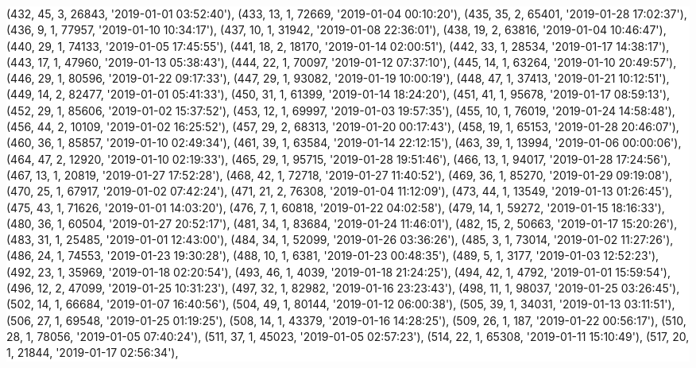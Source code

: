 (432, 45, 3, 26843, '2019-01-01 03:52:40'),
(433, 13, 1, 72669, '2019-01-04 00:10:20'),
(435, 35, 2, 65401, '2019-01-28 17:02:37'),
(436, 9, 1, 77957, '2019-01-10 10:34:17'),
(437, 10, 1, 31942, '2019-01-08 22:36:01'),
(438, 19, 2, 63816, '2019-01-04 10:46:47'),
(440, 29, 1, 74133, '2019-01-05 17:45:55'),
(441, 18, 2, 18170, '2019-01-14 02:00:51'),
(442, 33, 1, 28534, '2019-01-17 14:38:17'),
(443, 17, 1, 47960, '2019-01-13 05:38:43'),
(444, 22, 1, 70097, '2019-01-12 07:37:10'),
(445, 14, 1, 63264, '2019-01-10 20:49:57'),
(446, 29, 1, 80596, '2019-01-22 09:17:33'),
(447, 29, 1, 93082, '2019-01-19 10:00:19'),
(448, 47, 1, 37413, '2019-01-21 10:12:51'),
(449, 14, 2, 82477, '2019-01-01 05:41:33'),
(450, 31, 1, 61399, '2019-01-14 18:24:20'),
(451, 41, 1, 95678, '2019-01-17 08:59:13'),
(452, 29, 1, 85606, '2019-01-02 15:37:52'),
(453, 12, 1, 69997, '2019-01-03 19:57:35'),
(455, 10, 1, 76019, '2019-01-24 14:58:48'),
(456, 44, 2, 10109, '2019-01-02 16:25:52'),
(457, 29, 2, 68313, '2019-01-20 00:17:43'),
(458, 19, 1, 65153, '2019-01-28 20:46:07'),
(460, 36, 1, 85857, '2019-01-10 02:49:34'),
(461, 39, 1, 63584, '2019-01-14 22:12:15'),
(463, 39, 1, 13994, '2019-01-06 00:00:06'),
(464, 47, 2, 12920, '2019-01-10 02:19:33'),
(465, 29, 1, 95715, '2019-01-28 19:51:46'),
(466, 13, 1, 94017, '2019-01-28 17:24:56'),
(467, 13, 1, 20819, '2019-01-27 17:52:28'),
(468, 42, 1, 72718, '2019-01-27 11:40:52'),
(469, 36, 1, 85270, '2019-01-29 09:19:08'),
(470, 25, 1, 67917, '2019-01-02 07:42:24'),
(471, 21, 2, 76308, '2019-01-04 11:12:09'),
(473, 44, 1, 13549, '2019-01-13 01:26:45'),
(475, 43, 1, 71626, '2019-01-01 14:03:20'),
(476, 7, 1, 60818, '2019-01-22 04:02:58'),
(479, 14, 1, 59272, '2019-01-15 18:16:33'),
(480, 36, 1, 60504, '2019-01-27 20:52:17'),
(481, 34, 1, 83684, '2019-01-24 11:46:01'),
(482, 15, 2, 50663, '2019-01-17 15:20:26'),
(483, 31, 1, 25485, '2019-01-01 12:43:00'),
(484, 34, 1, 52099, '2019-01-26 03:36:26'),
(485, 3, 1, 73014, '2019-01-02 11:27:26'),
(486, 24, 1, 74553, '2019-01-23 19:30:28'),
(488, 10, 1, 6381, '2019-01-23 00:48:35'),
(489, 5, 1, 3177, '2019-01-03 12:52:23'),
(492, 23, 1, 35969, '2019-01-18 02:20:54'),
(493, 46, 1, 4039, '2019-01-18 21:24:25'),
(494, 42, 1, 4792, '2019-01-01 15:59:54'),
(496, 12, 2, 47099, '2019-01-25 10:31:23'),
(497, 32, 1, 82982, '2019-01-16 23:23:43'),
(498, 11, 1, 98037, '2019-01-25 03:26:45'),
(502, 14, 1, 66684, '2019-01-07 16:40:56'),
(504, 49, 1, 80144, '2019-01-12 06:00:38'),
(505, 39, 1, 34031, '2019-01-13 03:11:51'),
(506, 27, 1, 69548, '2019-01-25 01:19:25'),
(508, 14, 1, 43379, '2019-01-16 14:28:25'),
(509, 26, 1, 187, '2019-01-22 00:56:17'),
(510, 28, 1, 78056, '2019-01-05 07:40:24'),
(511, 37, 1, 45023, '2019-01-05 02:57:23'),
(514, 22, 1, 65308, '2019-01-11 15:10:49'),
(517, 20, 1, 21844, '2019-01-17 02:56:34'),